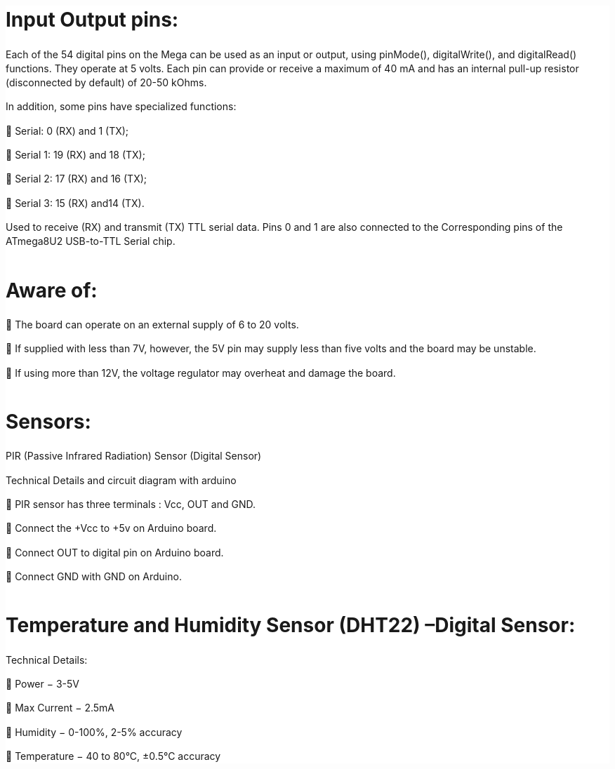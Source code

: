 
# Input Output pins: 

Each of the 54 digital pins on the Mega can be used as an input or output, using pinMode(), digitalWrite(), and digitalRead() functions. They operate at 5 volts. Each pin can provide or receive a maximum of 40 mA and has an internal pull-up resistor (disconnected by default) of 20-50 kOhms.

In addition, some pins have specialized functions:

	Serial: 0 (RX) and 1 (TX); 

	Serial 1: 19 (RX) and 18 (TX); 

	Serial 2: 17 (RX) and 16 (TX); 

	Serial 3: 15 (RX) and14 (TX). 

Used to receive (RX) and transmit (TX) TTL serial data. Pins 0 and 1 are also connected to the
Corresponding pins of the ATmega8U2 USB-to-TTL Serial chip.

# Aware of:

	The board can operate on an external supply of 6 to 20 volts.

	If supplied with less than 7V, however, the 5V pin may supply less than five volts and the board may be unstable.

	If using more than 12V, the voltage regulator may overheat and damage the board. 


# Sensors:

PIR (Passive Infrared Radiation) Sensor (Digital Sensor)

Technical Details and circuit diagram with arduino

	PIR sensor has three terminals :  Vcc, OUT and GND. 

	Connect the +Vcc to +5v on Arduino board.

	Connect OUT to digital pin on Arduino board.

	Connect GND with GND on Arduino.



# Temperature  and Humidity Sensor (DHT22) –Digital Sensor: 

Technical Details:

	Power − 3-5V

	Max Current − 2.5mA

	Humidity − 0-100%, 2-5% accuracy

	Temperature − 40 to 80°C, ±0.5°C accuracy
